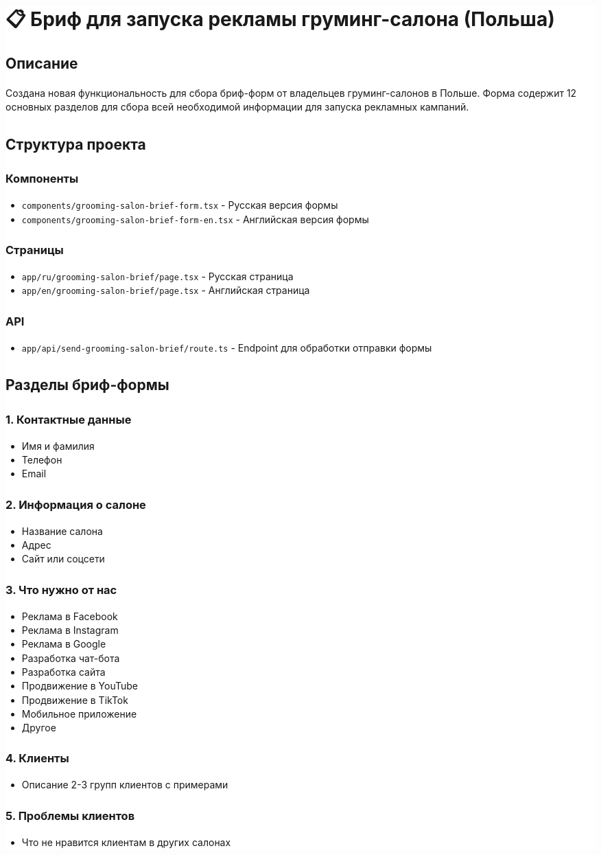 # 📋 Бриф для запуска рекламы груминг-салона (Польша)

## Описание

Создана новая функциональность для сбора бриф-форм от владельцев груминг-салонов в Польше. Форма содержит 12 основных разделов для сбора всей необходимой информации для запуска рекламных кампаний.

## Структура проекта

### Компоненты
- `components/grooming-salon-brief-form.tsx` - Русская версия формы
- `components/grooming-salon-brief-form-en.tsx` - Английская версия формы

### Страницы
- `app/ru/grooming-salon-brief/page.tsx` - Русская страница
- `app/en/grooming-salon-brief/page.tsx` - Английская страница

### API
- `app/api/send-grooming-salon-brief/route.ts` - Endpoint для обработки отправки формы

## Разделы бриф-формы

### 1. Контактные данные
- Имя и фамилия
- Телефон
- Email

### 2. Информация о салоне
- Название салона
- Адрес
- Сайт или соцсети

### 3. Что нужно от нас
- Реклама в Facebook
- Реклама в Instagram
- Реклама в Google
- Разработка чат-бота
- Разработка сайта
- Продвижение в YouTube
- Продвижение в TikTok
- Мобильное приложение
- Другое

### 4. Клиенты
- Описание 2-3 групп клиентов с примерами

### 5. Проблемы клиентов
- Что не нравится клиентам в других салонах
